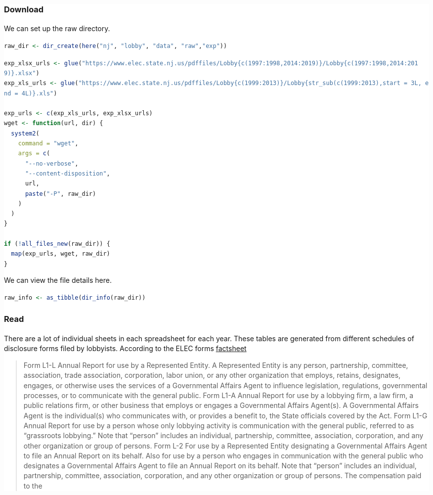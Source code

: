 ### Download

We can set up the raw directory.

``` r
raw_dir <- dir_create(here("nj", "lobby", "data", "raw","exp"))
```

``` r
exp_xlsx_urls <- glue("https://www.elec.state.nj.us/pdffiles/Lobby{c(1997:1998,2014:2019)}/Lobby{c(1997:1998,2014:2019)}.xlsx")
exp_xls_urls <- glue("https://www.elec.state.nj.us/pdffiles/Lobby{c(1999:2013)}/Lobby{str_sub(c(1999:2013),start = 3L, end = 4L)}.xls")

exp_urls <- c(exp_xls_urls, exp_xlsx_urls)
wget <- function(url, dir) {
  system2(
    command = "wget",
    args = c(
      "--no-verbose",
      "--content-disposition",
      url,
      paste("-P", raw_dir)
    )
  )
}

if (!all_files_new(raw_dir)) {
  map(exp_urls, wget, raw_dir)
}
```

We can view the file details here.

``` r
raw_info <- as_tibble(dir_info(raw_dir))
```

### Read

There are a lot of individual sheets in each spreadsheet for each year.
These tables are generated from different schedules of disclosure forms
filed by lobbyists. According to the ELEC forms
[factsheet](https://www.elec.state.nj.us/pdffiles/Lobbying/quickfacts.pdf)

> Form L1-L Annual Report for use by a Represented Entity. A Represented
> Entity is any person, partnership, committee, association, trade
> association, corporation, labor union, or any other organization that
> employs, retains, designates, engages, or otherwise uses the services
> of a Governmental Affairs Agent to influence legislation, regulations,
> governmental processes, or to communicate with the general public.
> Form L1-A Annual Report for use by a lobbying firm, a law firm, a
> public relations firm, or other business that employs or engages a
> Governmental Affairs Agent(s). A Governmental Affairs Agent is the
> individual(s) who communicates with, or provides a benefit to, the
> State officials covered by the Act. Form L1-G Annual Report for use by
> a person whose only lobbying activity is communication with the
> general public, referred to as “grassroots lobbying.” Note that
> “person” includes an individual, partnership, committee,
> association, corporation, and any other organization or group of
> persons. Form L-2 For use by a Represented Entity designating a
> Governmental Affairs Agent to file an Annual Report on its behalf.
> Also for use by a person who engages in communication with the general
> public who designates a Governmental Affairs Agent to file an Annual
> Report on its behalf. Note that “person” includes an individual,
> partnership, committee, association, corporation, and any other
> organization or group of persons. The compensation paid to the